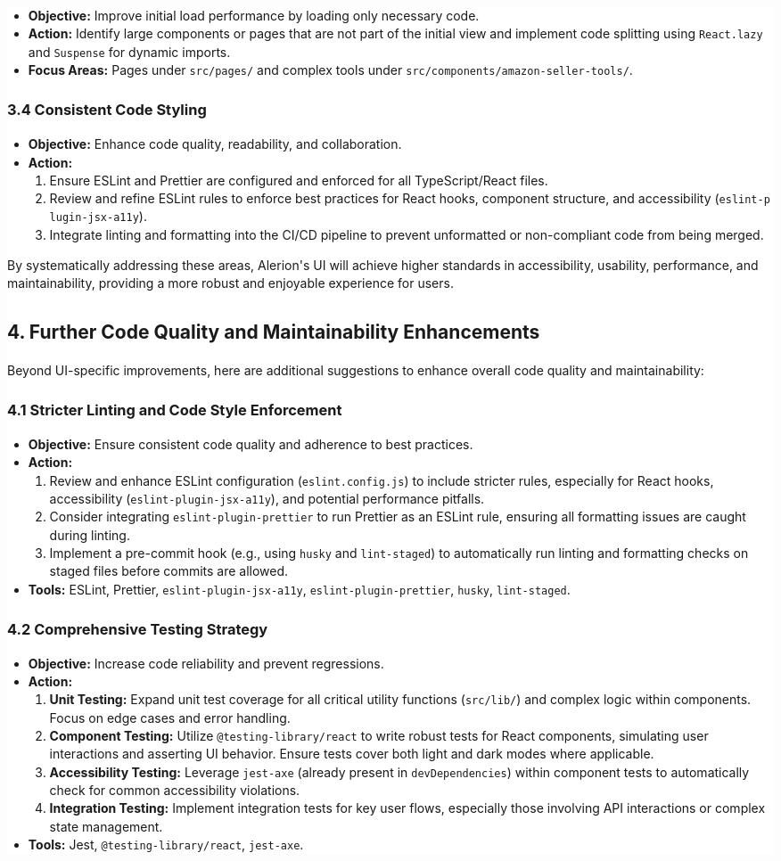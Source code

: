 - **Objective:** Improve initial load performance by loading only necessary code.
- **Action:** Identify large components or pages that are not part of the initial view and implement code splitting using `React.lazy` and `Suspense` for dynamic imports.
- **Focus Areas:** Pages under `src/pages/` and complex tools under `src/components/amazon-seller-tools/`.

### 3.4 Consistent Code Styling

- **Objective:** Enhance code quality, readability, and collaboration.
- **Action:**
  1. Ensure ESLint and Prettier are configured and enforced for all TypeScript/React files.
  2. Review and refine ESLint rules to enforce best practices for React hooks, component structure, and accessibility (`eslint-plugin-jsx-a11y`).
  3. Integrate linting and formatting into the CI/CD pipeline to prevent unformatted or non-compliant code from being merged.

By systematically addressing these areas, Alerion's UI will achieve higher standards in accessibility, usability, performance, and maintainability, providing a more robust and enjoyable experience for users.

## 4. Further Code Quality and Maintainability Enhancements

Beyond UI-specific improvements, here are additional suggestions to enhance overall code quality and maintainability:

### 4.1 Stricter Linting and Code Style Enforcement

- **Objective:** Ensure consistent code quality and adherence to best practices.
- **Action:**
  1. Review and enhance ESLint configuration (`eslint.config.js`) to include stricter rules, especially for React hooks, accessibility (`eslint-plugin-jsx-a11y`), and potential performance pitfalls.
  2. Consider integrating `eslint-plugin-prettier` to run Prettier as an ESLint rule, ensuring all formatting issues are caught during linting.
  3. Implement a pre-commit hook (e.g., using `husky` and `lint-staged`) to automatically run linting and formatting checks on staged files before commits are allowed.
- **Tools:** ESLint, Prettier, `eslint-plugin-jsx-a11y`, `eslint-plugin-prettier`, `husky`, `lint-staged`.

### 4.2 Comprehensive Testing Strategy

- **Objective:** Increase code reliability and prevent regressions.
- **Action:**
  1. **Unit Testing:** Expand unit test coverage for all critical utility functions (`src/lib/`) and complex logic within components. Focus on edge cases and error handling.
  2. **Component Testing:** Utilize `@testing-library/react` to write robust tests for React components, simulating user interactions and asserting UI behavior. Ensure tests cover both light and dark modes where applicable.
  3. **Accessibility Testing:** Leverage `jest-axe` (already present in `devDependencies`) within component tests to automatically check for common accessibility violations.
  4. **Integration Testing:** Implement integration tests for key user flows, especially those involving API interactions or complex state management.
- **Tools:** Jest, `@testing-library/react`, `jest-axe`.
